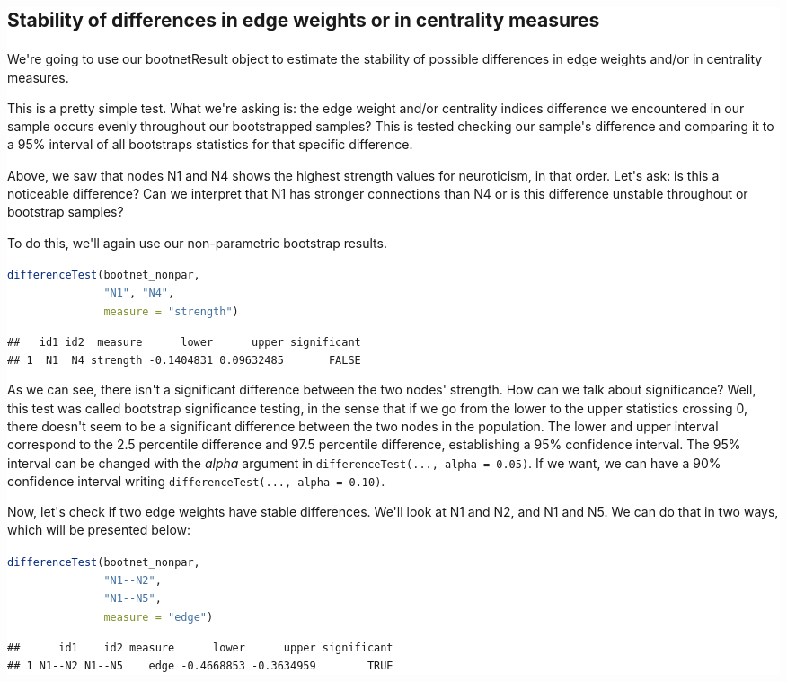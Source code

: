 ## Stability of differences in edge weights or in centrality measures

We're going to use our bootnetResult object to estimate the stability of 
possible differences in edge weights and/or in centrality measures.

This is a pretty simple test. What we're asking is: the edge weight and/or 
centrality indices difference we encountered in our sample occurs evenly 
throughout our bootstrapped samples? This is tested checking our sample's
difference and comparing it to a 95% interval of all bootstraps statistics for
that specific difference.

Above, we saw that nodes N1 and N4 shows the highest strength values for 
neuroticism, in that order. Let's ask: is this a noticeable difference? Can we 
interpret that N1 has stronger connections than N4 or is this difference 
unstable throughout or bootstrap samples?

To do this, we'll again use our non-parametric bootstrap results.


```r
differenceTest(bootnet_nonpar,
               "N1", "N4",
               measure = "strength")
```

```
##   id1 id2  measure      lower      upper significant
## 1  N1  N4 strength -0.1404831 0.09632485       FALSE
```

As we can see, there isn't a significant difference between the two nodes'
strength. How can we talk about significance? Well, this test was called
bootstrap significance testing, in the sense that if we go from the lower to
the upper statistics crossing 0, there doesn't seem to be a significant
difference between the two nodes in the population. The lower and upper interval
correspond to the 2.5 percentile difference and 97.5 percentile difference, 
establishing a 95% confidence interval. The 95% interval can be changed with the
*alpha* argument in `differenceTest(..., alpha = 0.05)`. If we want, we can have
a 90% confidence interval writing `differenceTest(..., alpha = 0.10)`.

Now, let's check if two edge weights have stable differences. We'll look at
N1 and N2, and N1 and N5. We can do that in two ways, which will be presented
below:


```r
differenceTest(bootnet_nonpar,
               "N1--N2",
               "N1--N5",
               measure = "edge")
```

```
##      id1    id2 measure      lower      upper significant
## 1 N1--N2 N1--N5    edge -0.4668853 -0.3634959        TRUE
```
